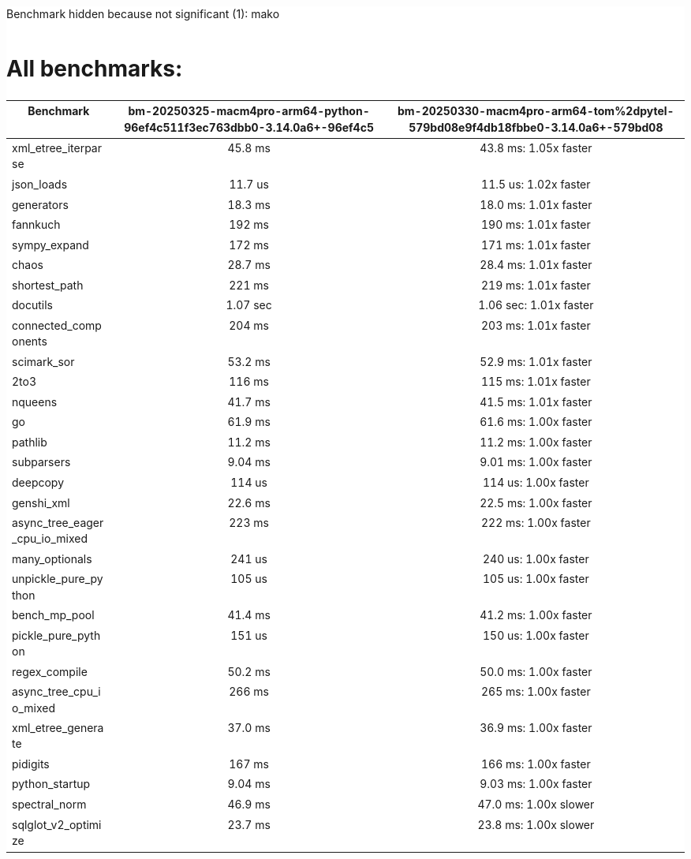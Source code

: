 Benchmark hidden because not significant (1): mako

All benchmarks:
===============

| Benchmark                     | bm-20250325-macm4pro-arm64-python-96ef4c511f3ec763dbb0-3.14.0a6+-96ef4c5 | bm-20250330-macm4pro-arm64-tom%2dpytel-579bd08e9f4db18fbbe0-3.14.0a6+-579bd08 |
|-------------------------------|:------------------------------------------------------------------------:|:-----------------------------------------------------------------------------:|
| xml_etree_iterparse           | 45.8 ms                                                                  | 43.8 ms: 1.05x faster                                                         |
| json_loads                    | 11.7 us                                                                  | 11.5 us: 1.02x faster                                                         |
| generators                    | 18.3 ms                                                                  | 18.0 ms: 1.01x faster                                                         |
| fannkuch                      | 192 ms                                                                   | 190 ms: 1.01x faster                                                          |
| sympy_expand                  | 172 ms                                                                   | 171 ms: 1.01x faster                                                          |
| chaos                         | 28.7 ms                                                                  | 28.4 ms: 1.01x faster                                                         |
| shortest_path                 | 221 ms                                                                   | 219 ms: 1.01x faster                                                          |
| docutils                      | 1.07 sec                                                                 | 1.06 sec: 1.01x faster                                                        |
| connected_components          | 204 ms                                                                   | 203 ms: 1.01x faster                                                          |
| scimark_sor                   | 53.2 ms                                                                  | 52.9 ms: 1.01x faster                                                         |
| 2to3                          | 116 ms                                                                   | 115 ms: 1.01x faster                                                          |
| nqueens                       | 41.7 ms                                                                  | 41.5 ms: 1.01x faster                                                         |
| go                            | 61.9 ms                                                                  | 61.6 ms: 1.00x faster                                                         |
| pathlib                       | 11.2 ms                                                                  | 11.2 ms: 1.00x faster                                                         |
| subparsers                    | 9.04 ms                                                                  | 9.01 ms: 1.00x faster                                                         |
| deepcopy                      | 114 us                                                                   | 114 us: 1.00x faster                                                          |
| genshi_xml                    | 22.6 ms                                                                  | 22.5 ms: 1.00x faster                                                         |
| async_tree_eager_cpu_io_mixed | 223 ms                                                                   | 222 ms: 1.00x faster                                                          |
| many_optionals                | 241 us                                                                   | 240 us: 1.00x faster                                                          |
| unpickle_pure_python          | 105 us                                                                   | 105 us: 1.00x faster                                                          |
| bench_mp_pool                 | 41.4 ms                                                                  | 41.2 ms: 1.00x faster                                                         |
| pickle_pure_python            | 151 us                                                                   | 150 us: 1.00x faster                                                          |
| regex_compile                 | 50.2 ms                                                                  | 50.0 ms: 1.00x faster                                                         |
| async_tree_cpu_io_mixed       | 266 ms                                                                   | 265 ms: 1.00x faster                                                          |
| xml_etree_generate            | 37.0 ms                                                                  | 36.9 ms: 1.00x faster                                                         |
| pidigits                      | 167 ms                                                                   | 166 ms: 1.00x faster                                                          |
| python_startup                | 9.04 ms                                                                  | 9.03 ms: 1.00x faster                                                         |
| spectral_norm                 | 46.9 ms                                                                  | 47.0 ms: 1.00x slower                                                         |
| sqlglot_v2_optimize           | 23.7 ms                                                                  | 23.8 ms: 1.00x slower                                                         |